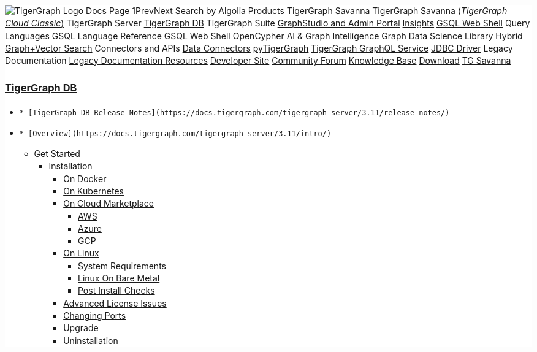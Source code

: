 ![TigerGraph Logo](https://www.tigergraph.com/wp-content/uploads/2020/05/TG_LOGO.svg) [Docs](https://docs.tigergraph.com/home)
Page 1[Prev](https://docs.tigergraph.com/tigergraph-server/3.11/user-access/rbac-row-policy/rbac-row-policy)[Next](https://docs.tigergraph.com/tigergraph-server/3.11/user-access/rbac-row-policy/rbac-row-policy)
Search by [Algolia](https://www.algolia.com/docsearch)
[Products](https://docs.tigergraph.com/tigergraph-server/3.11/user-access/rbac-row-policy/rbac-row-policy)
TigerGraph Savanna
[TigerGraph Savanna](https://docs.tigergraph.com/savanna/main/overview/) [(_TigerGraph Cloud Classic_)](https://docs.tigergraph.com/cloud/main/start/overview)
TigerGraph Server
[TigerGraph DB](https://docs.tigergraph.com/tigergraph-server/4.2/intro/)
TigerGraph Suite
[GraphStudio and Admin Portal](https://docs.tigergraph.com/gui/4.2/intro/) [Insights](https://docs.tigergraph.com/insights/4.2/intro/) [GSQL Web Shell](https://docs.tigergraph.com/tigergraph-server/current/gsql-shell/web)
Query Languages
[GSQL Language Reference](https://docs.tigergraph.com/gsql-ref/4.2/intro/) [GSQL Web Shell](https://docs.tigergraph.com/tigergraph-server/current/gsql-shell/web) [OpenCypher](https://docs.tigergraph.com/gsql-ref/current/opencypher-in-gsql)
AI & Graph Intelligence
[Graph Data Science Library](https://docs.tigergraph.com/graph-ml/3.10/intro/) [Hybrid Graph+Vector Search](https://docs.tigergraph.com/gsql-ref/current/vector/)
Connectors and APIs
[Data Connectors](https://docs.tigergraph.com/tigergraph-server/current/data-loading) [pyTigerGraph](https://docs.tigergraph.com/pytigergraph/1.8/intro/) [TigerGraph GraphQL Service](https://docs.tigergraph.com/graphql/3.9/) [JDBC Driver](https://github.com/tigergraph/ecosys/tree/master/tools/etl/tg-jdbc-driver)
Legacy Documentation
[ Legacy Documentation ](https://docs-legacy.tigergraph.com)
[Resources](https://docs.tigergraph.com/tigergraph-server/3.11/user-access/rbac-row-policy/rbac-row-policy)
[Developer Site](https://dev.tigergraph.com/) [Community Forum](https://community.tigergraph.com/) [Knowledge Base](https://tigergraph.freshdesk.com/support/solutions)
[Download](https://dl.tigergraph.com)
[ TG Savanna](https://savanna.tgcloud.io)
### [TigerGraph DB](https://docs.tigergraph.com/tigergraph-server/3.11/intro/)
  *     * [TigerGraph DB Release Notes](https://docs.tigergraph.com/tigergraph-server/3.11/release-notes/)
  *     * [Overview](https://docs.tigergraph.com/tigergraph-server/3.11/intro/)
    * [Get Started](https://docs.tigergraph.com/tigergraph-server/3.11/getting-started/)
      * Installation
        * [On Docker](https://docs.tigergraph.com/tigergraph-server/3.11/getting-started/docker)
        * [On Kubernetes](https://docs.tigergraph.com/tigergraph-server/3.11/getting-started/kubernetes)
        * [On Cloud Marketplace](https://docs.tigergraph.com/tigergraph-server/3.11/getting-started/cloud-images/)
          * [AWS](https://docs.tigergraph.com/tigergraph-server/3.11/getting-started/cloud-images/aws)
          * [Azure](https://docs.tigergraph.com/tigergraph-server/3.11/getting-started/cloud-images/azure)
          * [GCP](https://docs.tigergraph.com/tigergraph-server/3.11/getting-started/cloud-images/gcp)
        * [On Linux](https://docs.tigergraph.com/tigergraph-server/3.11/getting-started/linux)
          * [System Requirements](https://docs.tigergraph.com/tigergraph-server/3.11/installation/hw-and-sw-requirements)
          * [Linux On Bare Metal](https://docs.tigergraph.com/tigergraph-server/3.11/installation/bare-metal-install)
          * [Post Install Checks](https://docs.tigergraph.com/tigergraph-server/3.11/installation/post-install-check)
        * [Advanced License Issues](https://docs.tigergraph.com/tigergraph-server/3.11/installation/license)
        * [Changing Ports](https://docs.tigergraph.com/tigergraph-server/3.11/installation/change-port)
        * [Upgrade](https://docs.tigergraph.com/tigergraph-server/3.11/installation/upgrade)
        * [Uninstallation](https://docs.tigergraph.com/tigergraph-server/3.11/installation/uninstallation)